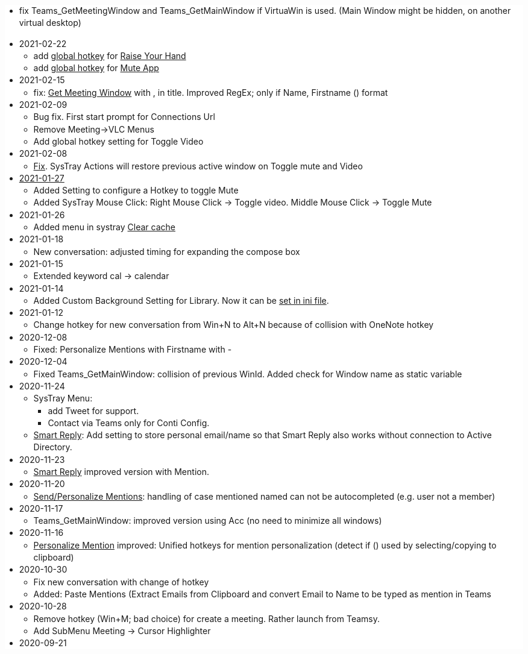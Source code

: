   - fix Teams_GetMeetingWindow and Teams_GetMainWindow if VirtuaWin is used. (Main Window might be hidden, on another virtual desktop)
* 2021-02-22
	- add [global hotkey](https://tdalon.github.io/ahk/teams-global-hotkeys) for [Raise Your Hand](https://tdalon.blogspot.com/2021/02/teams-raise-hand.html)
	- add [global hotkey](https://tdalon.github.io/ahk/teams-global-hotkeys) for [Mute App](https://tdalon.blogspot.com/2021/02/teams-mute-app.html)
* 2021-02-15
	- fix: [Get Meeting Window](https://tdalon.blogspot.com/2020/10/get-teams-window-ahk.html#getmeetingwindow) with , in title. Improved RegEx; only if Name, Firstname () format
* 2021-02-09
	- Bug fix. First start prompt for Connections Url
	- Remove Meeting->VLC Menus
	- Add global hotkey setting for Toggle Video
* 2021-02-08
	- [Fix](https://tdalon.blogspot.com/2021/02/ahk-tray-no-active-window.html). SysTray Actions will restore previous active window on Toggle mute and Video
* [2021-01-27](https://tdalon.blogspot.com/2021/02/teams-shortcuts-new-features-202101.html)
	- Added Setting to configure a Hotkey to toggle Mute
	- Added SysTray Mouse Click: Right Mouse Click -> Toggle video. Middle Mouse Click -> Toggle Mute
* 2021-01-26
	- Added menu in systray [Clear cache](https://tdalon.blogspot.com/2021/01/teams-clear-cache.html)
* 2021-01-18
	- New conversation: adjusted timing for expanding the compose box
* 2021-01-15
	- Extended keyword cal -> calendar
* 2021-01-14
	- Added Custom Background Setting for Library. Now it can be [set in ini file](https://tdalon.blogspot.com/2021/01/teams-custom-backgrounds.html#openlib).
* 2021-01-12
	- Change hotkey for new conversation from Win+N to Alt+N because of collision with OneNote hotkey
* 2020-12-08
	- Fixed: Personalize Mentions with Firstname with -
* 2020-12-04
  - Fixed Teams_GetMainWindow: collision of previous WinId. Added check for Window name as static variable
* 2020-11-24
  - SysTray Menu:
  	- add Tweet for support.
  	- Contact via Teams only for Conti Config.
  - [Smart Reply](https://tdalon.blogspot.com/2020/11/teams-shortcuts-smart-reply.html#getme): Add setting to store personal email/name so that Smart Reply also works without connection to Active Directory.
* 2020-11-23
	- [Smart Reply](https://tdalon.blogspot.com/2020/11/teams-shortcuts-smart-reply.html) improved version with Mention.
* 2020-11-20
	- [Send/Personalize Mentions](https://tdalon.blogspot.com/2020/11/teams-shortcuts-personalize-mentions.html): handling of case mentioned named can not be autocompleted (e.g. user not a member)
* 2020-11-17
  - Teams_GetMainWindow: improved version using Acc (no need to minimize all windows)
* 2020-11-16
	- [Personalize Mention](https://tdalon.blogspot.com/2020/11/teams-shortcuts-personalize-mentions.html) improved: Unified hotkeys for mention personalization (detect if () used by selecting/copying to clipboard)
* 2020-10-30
	- Fix new conversation with change of hotkey
	- Added: Paste Mentions (Extract Emails from Clipboard and convert Email to Name to be typed as mention in Teams
* 2020-10-28
  - Remove hotkey (Win+M; bad choice) for create a meeting. Rather launch from Teamsy.
  - Add SubMenu Meeting -> Cursor Highlighter
* 2020-09-21
